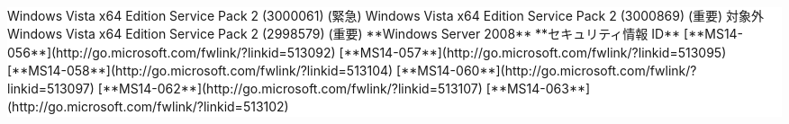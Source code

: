 </td>
<td style="border:1px solid black;">
Windows Vista x64 Edition Service Pack 2  
(3000061)  
(緊急)

</td>
<td style="border:1px solid black;">
Windows Vista x64 Edition Service Pack 2  
(3000869)  
(重要)

</td>
<td style="border:1px solid black;">
対象外

</td>
<td style="border:1px solid black;">
Windows Vista x64 Edition Service Pack 2  
(2998579)  
(重要)

</td>
</tr>
<tr>
<td style="border:1px solid black;" colspan="7">
**Windows Server 2008**

</td>
</tr>
<tr>
<td style="border:1px solid black;">
**セキュリティ情報 ID**

</td>
<td style="border:1px solid black;">
[**MS14-056**](http://go.microsoft.com/fwlink/?linkid=513092)

</td>
<td style="border:1px solid black;">
[**MS14-057**](http://go.microsoft.com/fwlink/?linkid=513095)

</td>
<td style="border:1px solid black;">
[**MS14-058**](http://go.microsoft.com/fwlink/?linkid=513104)

</td>
<td style="border:1px solid black;">
[**MS14-060**](http://go.microsoft.com/fwlink/?linkid=513097)

</td>
<td style="border:1px solid black;">
[**MS14-062**](http://go.microsoft.com/fwlink/?linkid=513107)

</td>
<td style="border:1px solid black;">
[**MS14-063**](http://go.microsoft.com/fwlink/?linkid=513102)

